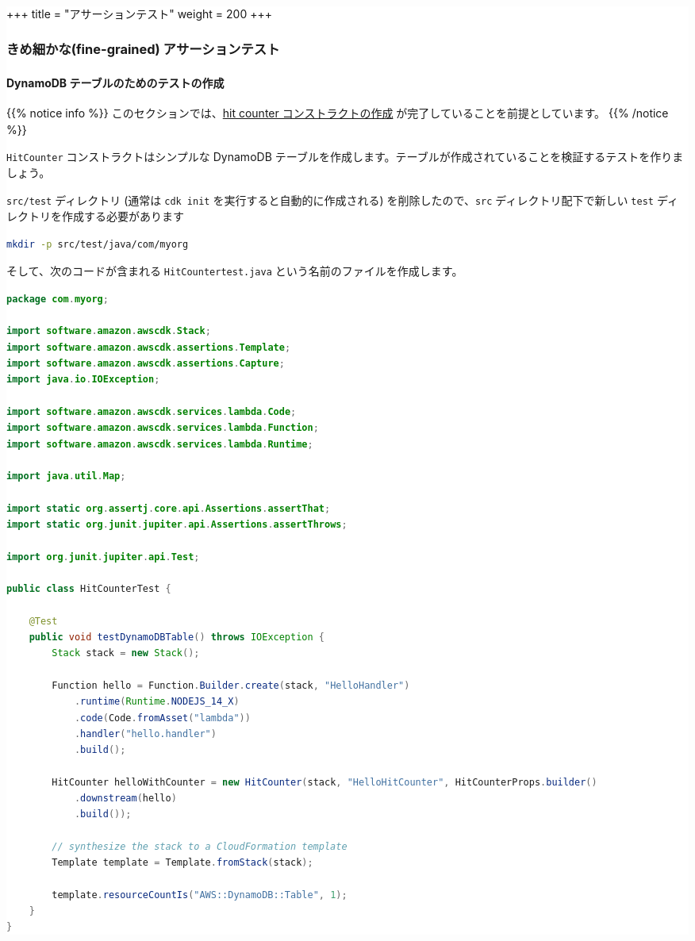 +++
title = "アサーションテスト"
weight = 200
+++

### きめ細かな(fine-grained) アサーションテスト

#### DynamoDB テーブルのためのテストの作成

{{% notice info %}} このセクションでは、[hit counter コンストラクトの作成](/50-java/40-hit-counter.html) が完了していることを前提としています。 {{% /notice %}}

`HitCounter` コンストラクトはシンプルな DynamoDB テーブルを作成します。テーブルが作成されていることを検証するテストを作りましょう。

`src/test` ディレクトリ (通常は `cdk init` を実行すると自動的に作成される) を削除したので、`src` ディレクトリ配下で新しい `test` ディレクトリを作成する必要があります

```bash
mkdir -p src/test/java/com/myorg
```

そして、次のコードが含まれる `HitCountertest.java` という名前のファイルを作成します。

```java
package com.myorg;

import software.amazon.awscdk.Stack;
import software.amazon.awscdk.assertions.Template;
import software.amazon.awscdk.assertions.Capture;
import java.io.IOException;

import software.amazon.awscdk.services.lambda.Code;
import software.amazon.awscdk.services.lambda.Function;
import software.amazon.awscdk.services.lambda.Runtime;

import java.util.Map;

import static org.assertj.core.api.Assertions.assertThat;
import static org.junit.jupiter.api.Assertions.assertThrows;

import org.junit.jupiter.api.Test;

public class HitCounterTest {

    @Test
    public void testDynamoDBTable() throws IOException {
        Stack stack = new Stack();

        Function hello = Function.Builder.create(stack, "HelloHandler")
            .runtime(Runtime.NODEJS_14_X)
            .code(Code.fromAsset("lambda"))
            .handler("hello.handler")
            .build();

        HitCounter helloWithCounter = new HitCounter(stack, "HelloHitCounter", HitCounterProps.builder()
            .downstream(hello)
            .build());

        // synthesize the stack to a CloudFormation template
        Template template = Template.fromStack(stack);

        template.resourceCountIs("AWS::DynamoDB::Table", 1);
    }
}
```
